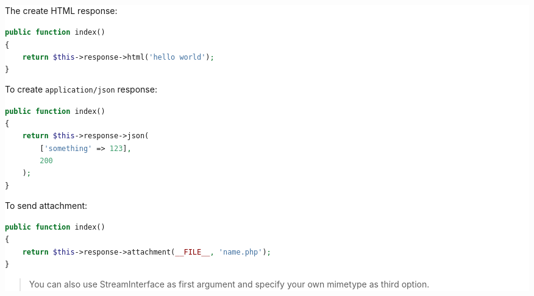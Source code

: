 The create HTML response:
```php
public function index()
{
    return $this->response->html('hello world');
}
```

To create `application/json` response:

```php
public function index()
{
    return $this->response->json(
        ['something' => 123],
        200
    );
}
```

To send attachment: 

```php
public function index()
{
    return $this->response->attachment(__FILE__, 'name.php');
}
```

> You can also use StreamInterface as first argument and specify your own mimetype as third option.
